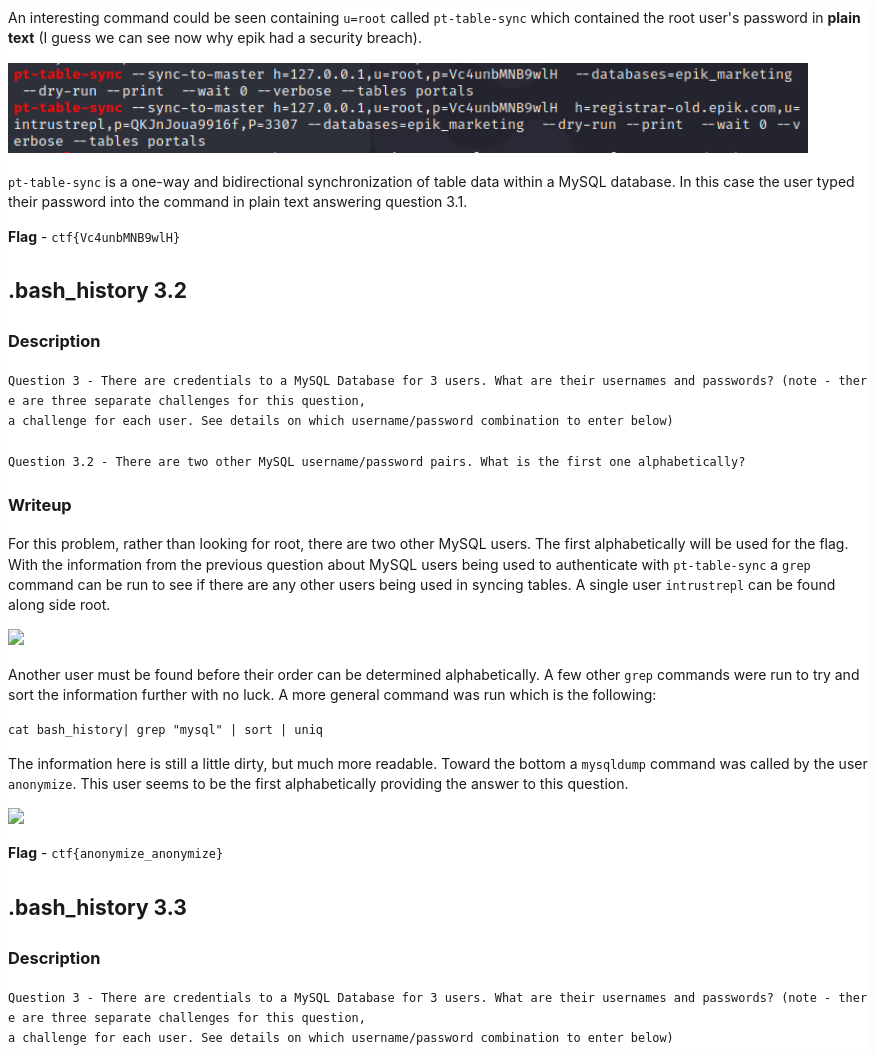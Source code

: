 An interesting command could be seen containing ```u=root``` called ``pt-table-sync`` which contained the root user's password in **plain text** (I guess we can see now why epik had a security breach).

<img src='root.PNG' width=800px>

```pt-table-sync``` is a one-way and bidirectional synchronization of table data within a MySQL database. In this case the user typed their password into the command in plain text answering question 3.1.

**Flag** - ```ctf{Vc4unbMNB9wlH}```

## .bash_history 3.2
### Description
```
Question 3 - There are credentials to a MySQL Database for 3 users. What are their usernames and passwords? (note - there are three separate challenges for this question, 
a challenge for each user. See details on which username/password combination to enter below)

Question 3.2 - There are two other MySQL username/password pairs. What is the first one alphabetically?
```
### Writeup
For this problem, rather than looking for root, there are two other MySQL users. The first alphabetically will be used for the flag. With the information from the previous question about MySQL users being used to authenticate with ```pt-table-sync``` a ```grep``` command can be run to see if there are any other users being used in syncing tables. A single user ```intrustrepl``` can be found along side root. 

<img src='mysql1.PNG' width=800px>

Another user must be found before their order can be determined alphabetically. A few other ```grep``` commands were run to try and sort the information further with no luck. A more general command was run which is the following:

```
cat bash_history| grep "mysql" | sort | uniq
```

The information here is still a little dirty, but much more readable. Toward the bottom a ```mysqldump``` command was called by the user ```anonymize```. This user seems to be the first alphabetically providing the answer to this question.

<img src='mysqldump.PNG' width=800px>

**Flag** - ```ctf{anonymize_anonymize}```

## .bash_history 3.3
### Description
```
Question 3 - There are credentials to a MySQL Database for 3 users. What are their usernames and passwords? (note - there are three separate challenges for this question, 
a challenge for each user. See details on which username/password combination to enter below)
